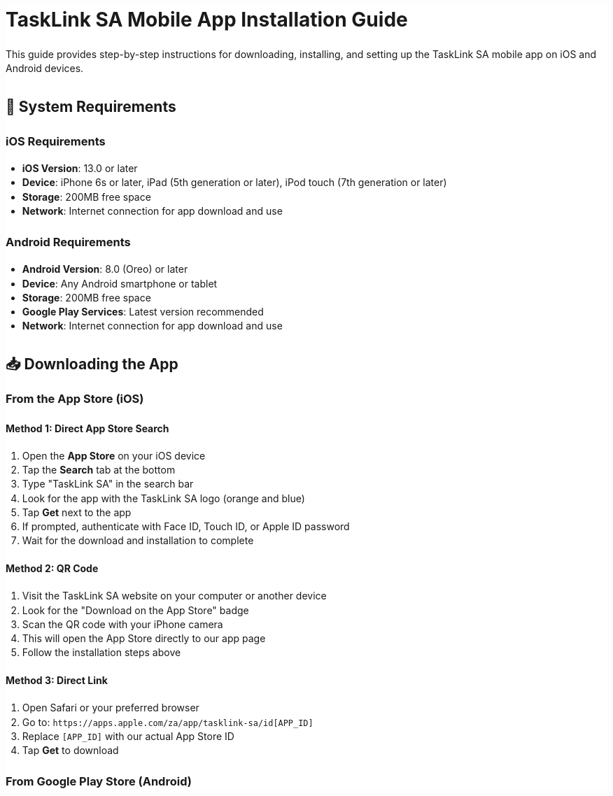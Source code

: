 # TaskLink SA Mobile App Installation Guide

This guide provides step-by-step instructions for downloading, installing, and setting up the TaskLink SA mobile app on iOS and Android devices.

## 📱 System Requirements

### iOS Requirements
- **iOS Version**: 13.0 or later
- **Device**: iPhone 6s or later, iPad (5th generation or later), iPod touch (7th generation or later)
- **Storage**: 200MB free space
- **Network**: Internet connection for app download and use

### Android Requirements
- **Android Version**: 8.0 (Oreo) or later
- **Device**: Any Android smartphone or tablet
- **Storage**: 200MB free space
- **Google Play Services**: Latest version recommended
- **Network**: Internet connection for app download and use

## 📥 Downloading the App

### From the App Store (iOS)

#### Method 1: Direct App Store Search
1. Open the **App Store** on your iOS device
2. Tap the **Search** tab at the bottom
3. Type "TaskLink SA" in the search bar
4. Look for the app with the TaskLink SA logo (orange and blue)
5. Tap **Get** next to the app
6. If prompted, authenticate with Face ID, Touch ID, or Apple ID password
7. Wait for the download and installation to complete

#### Method 2: QR Code
1. Visit the TaskLink SA website on your computer or another device
2. Look for the "Download on the App Store" badge
3. Scan the QR code with your iPhone camera
4. This will open the App Store directly to our app page
5. Follow the installation steps above

#### Method 3: Direct Link
1. Open Safari or your preferred browser
2. Go to: `https://apps.apple.com/za/app/tasklink-sa/id[APP_ID]`
3. Replace `[APP_ID]` with our actual App Store ID
4. Tap **Get** to download

### From Google Play Store (Android)
